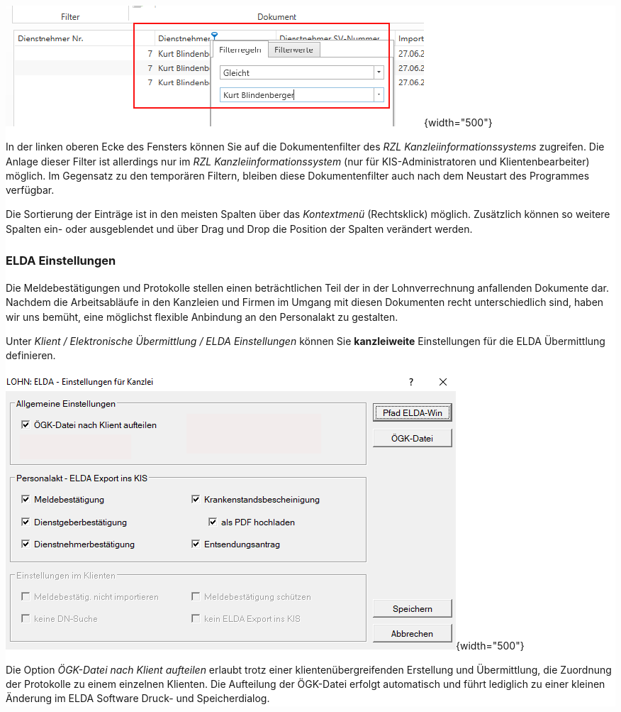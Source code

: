 ![Image](<img/image709.png>){width="500"}

In der linken oberen Ecke des Fensters können Sie auf die Dokumentenfilter des *RZL Kanzleiinformationssystems* zugreifen. Die Anlage dieser Filter ist allerdings nur im *RZL Kanzleiinformationssystem* (nur für KIS-Administratoren und Klientenbearbeiter) möglich. Im Gegensatz zu den temporären Filtern, bleiben diese Dokumentenfilter auch nach dem Neustart des Programmes verfügbar.

Die Sortierung der Einträge ist in den meisten Spalten über das *Kontextmenü* (Rechtsklick) möglich. Zusätzlich können so weitere Spalten ein- oder ausgeblendet und über Drag und Drop die Position der Spalten verändert werden.

### ELDA Einstellungen

Die Meldebestätigungen und Protokolle stellen einen beträchtlichen Teil der in der Lohnverrechnung anfallenden Dokumente dar. Nachdem die Arbeitsabläufe in den Kanzleien und Firmen im Umgang mit diesen Dokumenten recht unterschiedlich sind, haben wir uns bemüht, eine möglichst flexible Anbindung an den Personalakt zu gestalten.

Unter *Klient / Elektronische Übermittlung / ELDA Einstellungen* können Sie **kanzleiweite** Einstellungen für die ELDA Übermittlung definieren.

![Image](<img/image710.png>){width="500"}

Die Option *ÖGK-Datei nach Klient aufteilen* erlaubt trotz einer klientenübergreifenden Erstellung und Übermittlung, die Zuordnung der Protokolle zu einem einzelnen Klienten. Die Aufteilung der ÖGK-Datei erfolgt automatisch und führt lediglich zu einer kleinen Änderung im ELDA Software Druck- und Speicherdialog.
